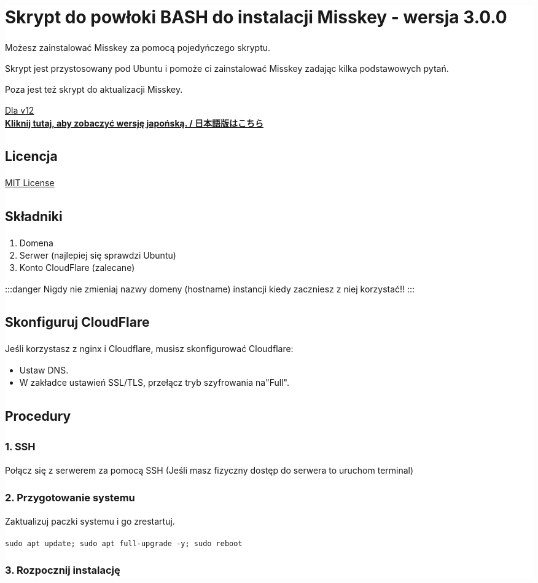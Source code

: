 # Skrypt do powłoki BASH do instalacji Misskey - wersja 3.0.0

Możesz zainstalować Misskey za pomocą pojedyńczego skryptu.

Skrypt jest przystosowany pod Ubuntu i pomoże ci zainstalować Misskey zadając kilka podstawowych pytań.

Poza jest też skrypt do aktualizacji Misskey.

[Dla v12](https://github.com/joinmisskey/bash-install/blob/a096e874f93d493aa68975a31be9ce12d644e767/README.en.md)  
[**Kliknij tutaj, aby zobaczyć wersję japońską. / 日本語版はこちら**](./README.md)

## Licencja

[MIT License](./LICENSE)

## Składniki

1. Domena
2. Serwer (najlepiej się sprawdzi Ubuntu)
3. Konto CloudFlare (zalecane)

:::danger
Nigdy nie zmieniaj nazwy domeny (hostname) instancji kiedy zaczniesz z niej korzystać!!
:::

## Skonfiguruj CloudFlare

Jeśli korzystasz z nginx i Cloudflare, musisz skonfigurować Cloudflare:

- Ustaw DNS.
- W zakładce ustawień SSL/TLS, przełącz tryb szyfrowania na"Full".

## Procedury

### 1. SSH

Połącz się z serwerem za pomocą SSH
(Jeśli masz fizyczny dostęp do serwera to uruchom terminal)

### 2. Przygotowanie systemu

Zaktualizuj paczki systemu i go zrestartuj.

```
sudo apt update; sudo apt full-upgrade -y; sudo reboot
```

### 3. Rozpocznij instalację
